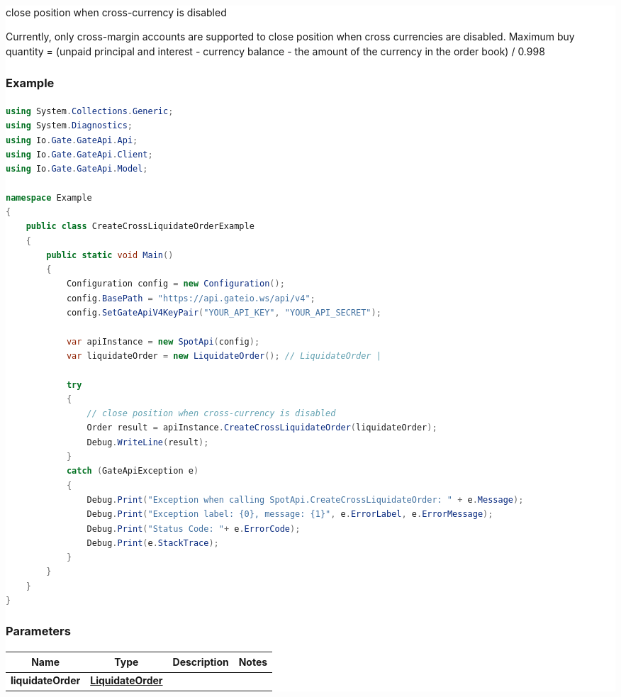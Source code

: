 close position when cross-currency is disabled

Currently, only cross-margin accounts are supported to close position when cross currencies are disabled.  Maximum buy quantity = (unpaid principal and interest - currency balance - the amount of the currency in the order book) / 0.998

### Example
```csharp
using System.Collections.Generic;
using System.Diagnostics;
using Io.Gate.GateApi.Api;
using Io.Gate.GateApi.Client;
using Io.Gate.GateApi.Model;

namespace Example
{
    public class CreateCrossLiquidateOrderExample
    {
        public static void Main()
        {
            Configuration config = new Configuration();
            config.BasePath = "https://api.gateio.ws/api/v4";
            config.SetGateApiV4KeyPair("YOUR_API_KEY", "YOUR_API_SECRET");

            var apiInstance = new SpotApi(config);
            var liquidateOrder = new LiquidateOrder(); // LiquidateOrder | 

            try
            {
                // close position when cross-currency is disabled
                Order result = apiInstance.CreateCrossLiquidateOrder(liquidateOrder);
                Debug.WriteLine(result);
            }
            catch (GateApiException e)
            {
                Debug.Print("Exception when calling SpotApi.CreateCrossLiquidateOrder: " + e.Message);
                Debug.Print("Exception label: {0}, message: {1}", e.ErrorLabel, e.ErrorMessage);
                Debug.Print("Status Code: "+ e.ErrorCode);
                Debug.Print(e.StackTrace);
            }
        }
    }
}
```

### Parameters

Name | Type | Description  | Notes
------------- | ------------- | ------------- | -------------
 **liquidateOrder** | [**LiquidateOrder**](LiquidateOrder.md)|  | 
